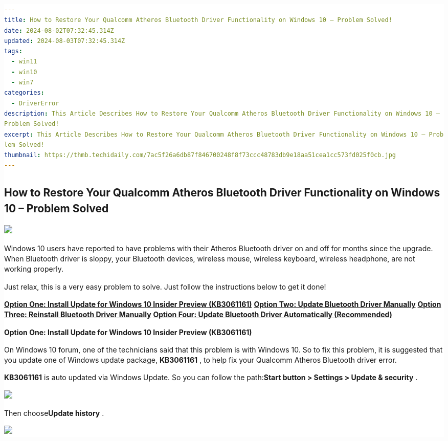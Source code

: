 ```yaml
---
title: How to Restore Your Qualcomm Atheros Bluetooth Driver Functionality on Windows 10 – Problem Solved!
date: 2024-08-02T07:32:45.314Z
updated: 2024-08-03T07:32:45.314Z
tags:
  - win11
  - win10
  - win7
categories:
  - DriverError
description: This Article Describes How to Restore Your Qualcomm Atheros Bluetooth Driver Functionality on Windows 10 – Problem Solved!
excerpt: This Article Describes How to Restore Your Qualcomm Atheros Bluetooth Driver Functionality on Windows 10 – Problem Solved!
thumbnail: https://thmb.techidaily.com/7ac5f26a6db87f846700248f8f73ccc48783db9e18aa51cea1cc573fd025f0cb.jpg
---
```


## How to Restore Your Qualcomm Atheros Bluetooth Driver Functionality on Windows 10 – Problem Solved

![](https://images.drivereasy.com/wp-content/uploads/2017/01/img_587848fa4952b.png)

Windows 10 users have reported to have problems with their Atheros Bluetooth driver on and off for months since the upgrade. When Bluetooth driver is sloppy, your Bluetooth devices, wireless mouse, wireless keyboard, wireless headphone, are not working properly.
  
Just relax, this is a very easy problem to solve. Just follow the instructions below to get it done!
  
[**Option One: Install Update for Windows 10 Insider Preview (KB3061161)**](#1)
[**Option Two: Update Bluetooth Driver Manually**](https://tokenmetrics.sjv.io/jrkzxp)
**[Option Three: Reinstall Bluetooth Driver Manually](https://laganoo.pxf.io/5g6ygn)**
**[Option Four: Update Bluetooth Driver Automatically (Recommended)](#4)**
  
 **Option One: Install Update for Windows 10 Insider Preview (KB3061161)**
  
 On Windows 10 forum, one of the technicians said that this problem is with Windows 10\. So to fix this problem, it is suggested that you update one of Windows update package, **KB3061161** , to help fix your Qualcomm Atheros Bluetooth driver error.
  
**KB3061161** is auto updated via Windows Update. So you can follow the path:**Start button > Settings > Update & security** .
  
![](https://images.drivereasy.com/wp-content/uploads/2017/01/img_5878512a85d87.jpg)
  
 Then choose**Update history** .

![](https://images.drivereasy.com/wp-content/uploads/2017/01/img_5878514d080da.jpg)
  